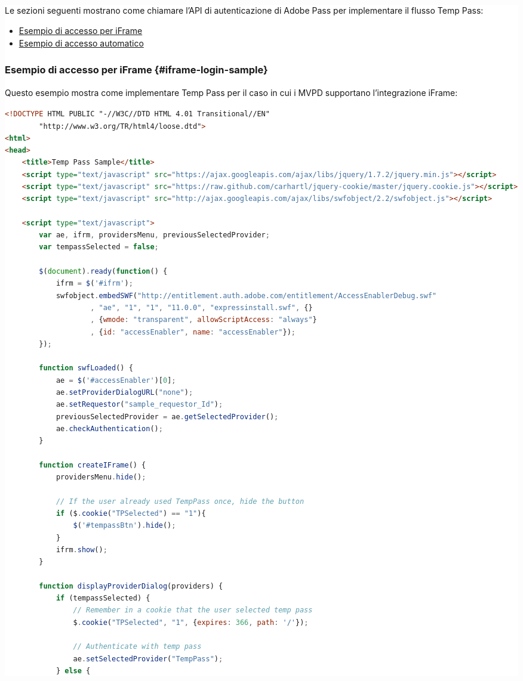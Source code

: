 Le sezioni seguenti mostrano come chiamare l’API di autenticazione di Adobe Pass per implementare il flusso Temp Pass:

* [Esempio di accesso per iFrame](/help/authentication/integration-guide-programmers/features-premium/temporary-access/temp-pass.md#iframe-login-sample)
* [Esempio di accesso automatico](/help/authentication/integration-guide-programmers/features-premium/temporary-access/temp-pass.md#auto-login-sample)

### Esempio di accesso per iFrame {#iframe-login-sample}

Questo esempio mostra come implementare Temp Pass per il caso in cui i MVPD supportano l’integrazione iFrame:

```HTML
<!DOCTYPE HTML PUBLIC "-//W3C//DTD HTML 4.01 Transitional//EN"
        "http://www.w3.org/TR/html4/loose.dtd">
<html>
<head>
    <title>Temp Pass Sample</title>
    <script type="text/javascript" src="https://ajax.googleapis.com/ajax/libs/jquery/1.7.2/jquery.min.js"></script>
    <script type="text/javascript" src="https://raw.github.com/carhartl/jquery-cookie/master/jquery.cookie.js"></script>
    <script type="text/javascript" src="http://ajax.googleapis.com/ajax/libs/swfobject/2.2/swfobject.js"></script>
 
    <script type="text/javascript">
        var ae, ifrm, providersMenu, previousSelectedProvider;
        var tempassSelected = false;
 
        $(document).ready(function() {
            ifrm = $('#ifrm');
            swfobject.embedSWF("http://entitlement.auth.adobe.com/entitlement/AccessEnablerDebug.swf"
                    , "ae", "1", "1", "11.0.0", "expressinstall.swf", {}
                    , {wmode: "transparent", allowScriptAccess: "always"}
                    , {id: "accessEnabler", name: "accessEnabler"});
        });
 
        function swfLoaded() {
            ae = $('#accessEnabler')[0];
            ae.setProviderDialogURL("none");
            ae.setRequestor("sample_requestor_Id");
            previousSelectedProvider = ae.getSelectedProvider(); 
            ae.checkAuthentication();
        }
 
        function createIFrame() {
            providersMenu.hide();
 
            // If the user already used TempPass once, hide the button
            if ($.cookie("TPSelected") == "1"){
                $('#tempassBtn').hide();
            }
            ifrm.show();
        }
 
        function displayProviderDialog(providers) {
            if (tempassSelected) {
                // Remember in a cookie that the user selected temp pass
                $.cookie("TPSelected", "1", {expires: 366, path: '/'});
 
                // Authenticate with temp pass
                ae.setSelectedProvider("TempPass");
            } else {
```